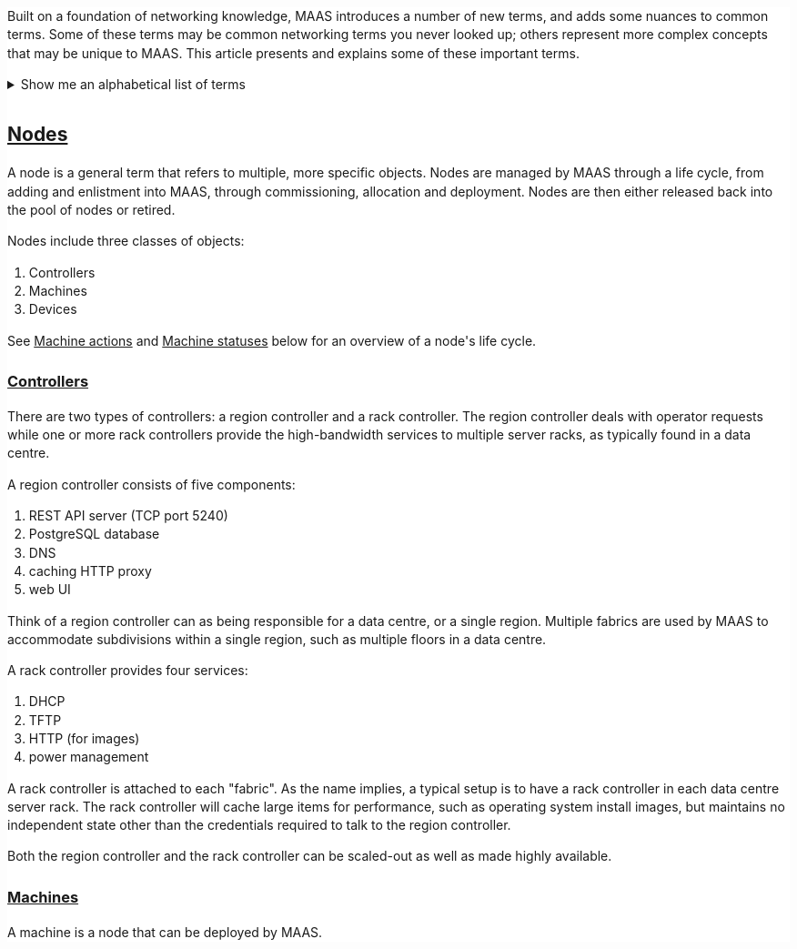 Built on a foundation of networking knowledge, MAAS introduces a number of new terms, and adds some nuances to common terms.  Some of these terms may be common networking terms you never looked up; others represent more complex concepts that may be unique to MAAS.  This article presents and explains some of these important terms.

<details><summary>Show me an alphabetical list of terms</summary></details>

<a href="#heading--nodes"><h2 id="heading--nodes">Nodes</h2></a>

A node is a general term that refers to multiple, more specific objects. Nodes are managed by MAAS through a life cycle, from adding and enlistment into MAAS, through commissioning, allocation and deployment. Nodes are then either released back into the pool of nodes or retired.

Nodes include three classes of objects:

1.   Controllers
2.   Machines
3.   Devices

See [Machine actions](#heading--machine-actions) and [Machine statuses](#heading--machine-statuses) below for an overview of a node's life cycle.

<a href="#heading--controllers"><h3 id="heading--controllers">Controllers</h3></a>

There are two types of controllers: a region controller and a rack controller. The region controller deals with operator requests while one or more rack controllers provide the high-bandwidth services to multiple server racks, as typically found in a data centre.

A region controller consists of five components:

1.   REST API server (TCP port 5240)
2.   PostgreSQL database
3.   DNS
4.   caching HTTP proxy
5.   web UI

Think of a region controller can as being responsible for a data centre, or a single region. Multiple fabrics are used by MAAS to accommodate subdivisions within a single region, such as multiple floors in a data centre.

A rack controller provides four services:

1.   DHCP
2.   TFTP
3.   HTTP (for images)
4.   power management

A rack controller is attached to each "fabric". As the name implies, a typical setup is to have a rack controller in each data centre server rack. The rack controller will cache large items for performance, such as operating system install images, but maintains no independent state other than the credentials required to talk to the region controller.

Both the region controller and the rack controller can be scaled-out as well as made highly available.

<a href="#heading--machines"><h3 id="heading--machines">Machines</h3></a>

A machine is a node that can be deployed by MAAS.
